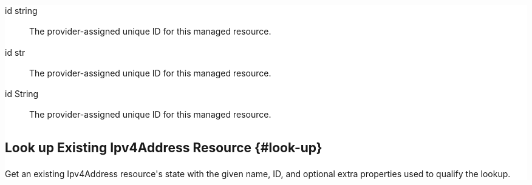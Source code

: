 <div>
<pulumi-choosable type="language" values="javascript,typescript">
<dl class="resources-properties"><dt class="property-"
            title="">
        <span id="id_nodejs">
<a data-swiftype-name="resource-property" data-swiftype-type="text" href="#id_nodejs" style="color: inherit; text-decoration: inherit;">id</a>
</span>
        <span class="property-indicator"></span>
        <span class="property-type">string</span>
    </dt>
    <dd><p>The provider-assigned unique ID for this managed resource.</p>
</dd></dl>
</pulumi-choosable>
</div>

<div>
<pulumi-choosable type="language" values="python">
<dl class="resources-properties"><dt class="property-"
            title="">
        <span id="id_python">
<a data-swiftype-name="resource-property" data-swiftype-type="text" href="#id_python" style="color: inherit; text-decoration: inherit;">id</a>
</span>
        <span class="property-indicator"></span>
        <span class="property-type">str</span>
    </dt>
    <dd><p>The provider-assigned unique ID for this managed resource.</p>
</dd></dl>
</pulumi-choosable>
</div>

<div>
<pulumi-choosable type="language" values="yaml">
<dl class="resources-properties"><dt class="property-"
            title="">
        <span id="id_yaml">
<a data-swiftype-name="resource-property" data-swiftype-type="text" href="#id_yaml" style="color: inherit; text-decoration: inherit;">id</a>
</span>
        <span class="property-indicator"></span>
        <span class="property-type">String</span>
    </dt>
    <dd><p>The provider-assigned unique ID for this managed resource.</p>
</dd></dl>
</pulumi-choosable>
</div>



## Look up Existing Ipv4Address Resource {#look-up}

Get an existing Ipv4Address resource's state with the given name, ID, and optional extra properties used to qualify the lookup.
<div>
<pulumi-chooser type="language" options="typescript,python,go,csharp,java,yaml"></pulumi-chooser>
</div>
